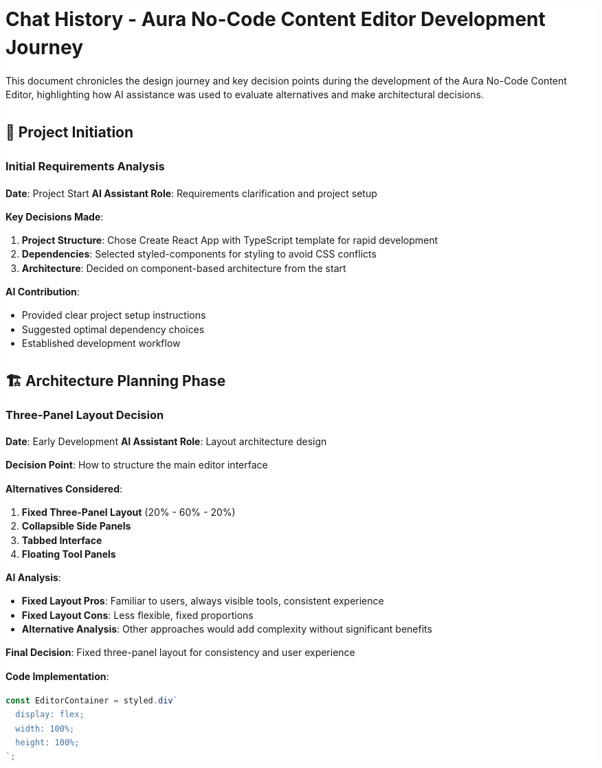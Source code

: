 # Chat History - Aura No-Code Content Editor Development Journey

This document chronicles the design journey and key decision points during the development of the Aura No-Code Content Editor, highlighting how AI assistance was used to evaluate alternatives and make architectural decisions.

## 🚀 Project Initiation

### Initial Requirements Analysis
**Date**: Project Start
**AI Assistant Role**: Requirements clarification and project setup

**Key Decisions Made**:
1. **Project Structure**: Chose Create React App with TypeScript template for rapid development
2. **Dependencies**: Selected styled-components for styling to avoid CSS conflicts
3. **Architecture**: Decided on component-based architecture from the start

**AI Contribution**: 
- Provided clear project setup instructions
- Suggested optimal dependency choices
- Established development workflow

## 🏗️ Architecture Planning Phase

### Three-Panel Layout Decision
**Date**: Early Development
**AI Assistant Role**: Layout architecture design

**Decision Point**: How to structure the main editor interface

**Alternatives Considered**:
1. **Fixed Three-Panel Layout** (20% - 60% - 20%)
2. **Collapsible Side Panels**
3. **Tabbed Interface**
4. **Floating Tool Panels**

**AI Analysis**:
- **Fixed Layout Pros**: Familiar to users, always visible tools, consistent experience
- **Fixed Layout Cons**: Less flexible, fixed proportions
- **Alternative Analysis**: Other approaches would add complexity without significant benefits

**Final Decision**: Fixed three-panel layout for consistency and user experience

**Code Implementation**:
```typescript
const EditorContainer = styled.div`
  display: flex;
  width: 100%;
  height: 100%;
`;
```
